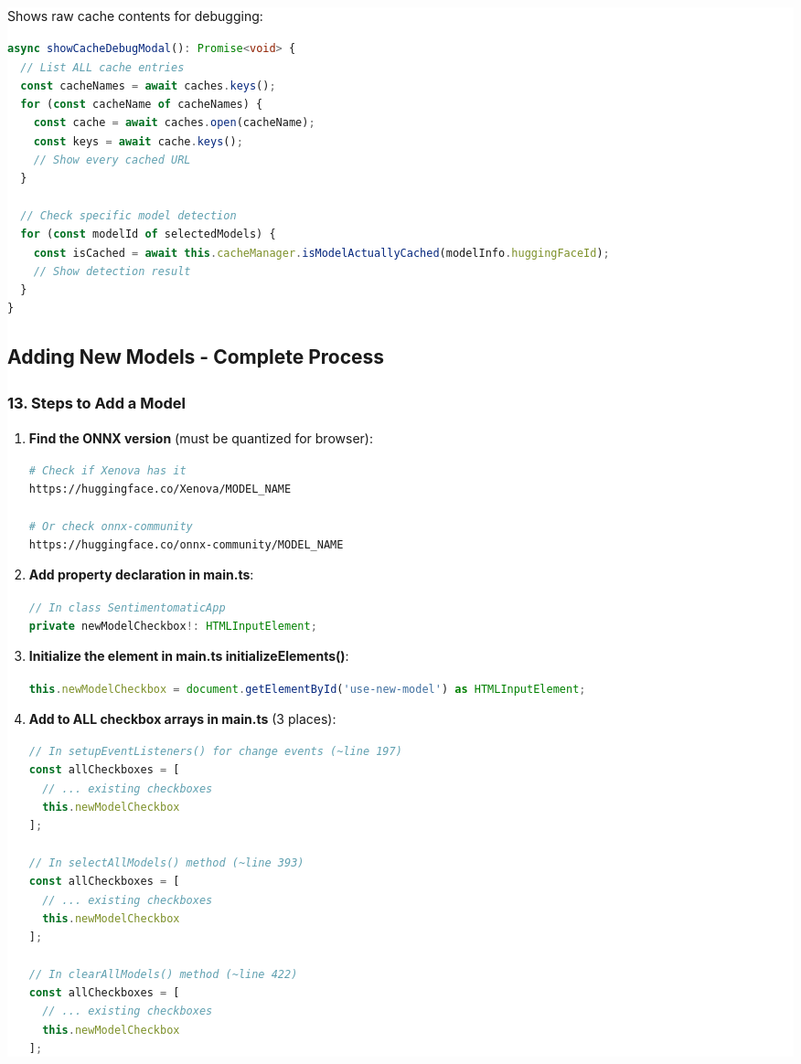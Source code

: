Shows raw cache contents for debugging:

```typescript
async showCacheDebugModal(): Promise<void> {
  // List ALL cache entries
  const cacheNames = await caches.keys();
  for (const cacheName of cacheNames) {
    const cache = await caches.open(cacheName);
    const keys = await cache.keys();
    // Show every cached URL
  }

  // Check specific model detection
  for (const modelId of selectedModels) {
    const isCached = await this.cacheManager.isModelActuallyCached(modelInfo.huggingFaceId);
    // Show detection result
  }
}
```

## Adding New Models - Complete Process

### 13. Steps to Add a Model

1. **Find the ONNX version** (must be quantized for browser):
   ```bash
   # Check if Xenova has it
   https://huggingface.co/Xenova/MODEL_NAME

   # Or check onnx-community
   https://huggingface.co/onnx-community/MODEL_NAME
   ```

2. **Add property declaration in main.ts**:
   ```typescript
   // In class SentimentomaticApp
   private newModelCheckbox!: HTMLInputElement;
   ```

3. **Initialize the element in main.ts initializeElements()**:
   ```typescript
   this.newModelCheckbox = document.getElementById('use-new-model') as HTMLInputElement;
   ```

4. **Add to ALL checkbox arrays in main.ts** (3 places):
   ```typescript
   // In setupEventListeners() for change events (~line 197)
   const allCheckboxes = [
     // ... existing checkboxes
     this.newModelCheckbox
   ];

   // In selectAllModels() method (~line 393)
   const allCheckboxes = [
     // ... existing checkboxes
     this.newModelCheckbox
   ];

   // In clearAllModels() method (~line 422)
   const allCheckboxes = [
     // ... existing checkboxes
     this.newModelCheckbox
   ];
   ```
